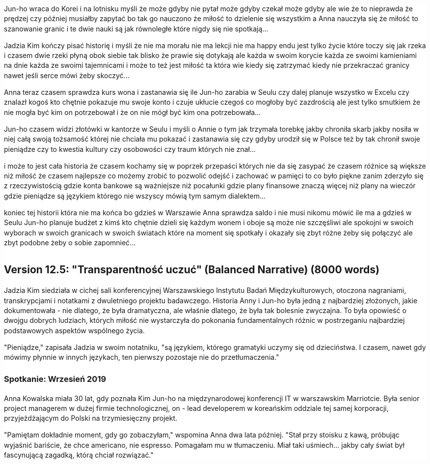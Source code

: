 Jun-ho wraca do Korei i na lotnisku myśli że może gdyby nie pytał może gdyby czekał może gdyby ale wie że to nieprawda że prędzej czy później musiałby zapytać bo tak go nauczono że miłość to dzielenie się wszystkim a Anna nauczyła się że miłość to szanowanie granic i te dwie nauki są jak równoległe które nigdy się nie spotkają...

Jadzia Kim kończy pisać historię i myśli że nie ma morału nie ma lekcji nie ma happy endu jest tylko życie które toczy się jak rzeka i czasem dwie rzeki płyną obok siebie tak blisko że prawie się dotykają ale każda w swoim korycie każda ze swoimi kamieniami na dnie każda ze swoimi tajemnicami i może to też jest miłość ta która wie kiedy się zatrzymać kiedy nie przekraczać granicy nawet jeśli serce mówi żeby skoczyć...

Anna teraz czasem sprawdza kurs wona i zastanawia się ile Jun-ho zarabia w Seulu czy dalej planuje wszystko w Excelu czy znalazł kogoś kto chętnie pokazuje mu swoje konto i czuje ukłucie czegoś co mogłoby być zazdrością ale jest tylko smutkiem że nie mogła być kim on potrzebował i że on nie mógł być kim ona potrzebowała...

Jun-ho czasem widzi złotówki w kantorze w Seulu i myśli o Annie o tym jak trzymała torebkę jakby chroniła skarb jakby nosiła w niej całą swoją tożsamość której nie chciała mu pokazać i zastanawia się czy gdyby urodził się w Polsce też by tak chronił swoje pieniądze czy to kwestia kultury czy osobowości czy traum których nie znał...

i może to jest cała historia że czasem kochamy się w poprzek przepaści których nie da się zasypać że czasem różnice są większe niż miłość że czasem najlepsze co możemy zrobić to pozwolić odejść i zachować w pamięci to co było piękne zanim zderzyło się z rzeczywistością gdzie konta bankowe są ważniejsze niż pocałunki gdzie plany finansowe znaczą więcej niż plany na wieczór gdzie pieniądze są językiem którego nie wszyscy mówią tym samym dialektem...

koniec tej historii która nie ma końca bo gdzieś w Warszawie Anna sprawdza saldo i nie musi nikomu mówić ile ma a gdzieś w Seulu Jun-ho planuje budżet z kimś kto chętnie dzieli się każdym wonem i oboje są może nie szczęśliwi ale spokojni w swoich wyborach w swoich granicach w swoich światach które na moment się spotkały i okazały się zbyt różne żeby się połączyć ale zbyt podobne żeby o sobie zapomnieć...

## Version 12.5: "Transparentność uczuć" (Balanced Narrative) (8000 words)

Jadzia Kim siedziała w cichej sali konferencyjnej Warszawskiego Instytutu Badań Międzykulturowych, otoczona nagraniami, transkrypcjami i notatkami z dwuletniego projektu badawczego. Historia Anny i Jun-ho była jedną z najbardziej złożonych, jakie dokumentowała - nie dlatego, że była dramatyczna, ale właśnie dlatego, że była tak bolesnie zwyczajna. To była opowieść o dwojgu dobrych ludziach, których miłość nie wystarczyła do pokonania fundamentalnych różnic w postrzeganiu najbardziej podstawowych aspektów wspólnego życia.

"Pieniądze," zapisała Jadzia w swoim notatniku, "są językiem, którego gramatyki uczymy się od dzieciństwa. I czasem, nawet gdy mówimy płynnie w innych językach, ten pierwszy pozostaje nie do przetłumaczenia."

### Spotkanie: Wrzesień 2019

Anna Kowalska miała 30 lat, gdy poznała Kim Jun-ho na międzynarodowej konferencji IT w warszawskim Marriotcie. Była senior project managerem w dużej firmie technologicznej, on - lead developerem w koreańskim oddziale tej samej korporacji, przyjeżdżającym do Polski na trzymiesięczny projekt.

"Pamiętam dokładnie moment, gdy go zobaczyłam," wspomina Anna dwa lata później. "Stał przy stoisku z kawą, próbując wyjaśnić bariście, że chce americano, nie espresso. Pomagałam mu w tłumaczeniu. Miał taki uśmiech... jakby cały świat był fascynującą zagadką, którą chciał rozwiązać."
